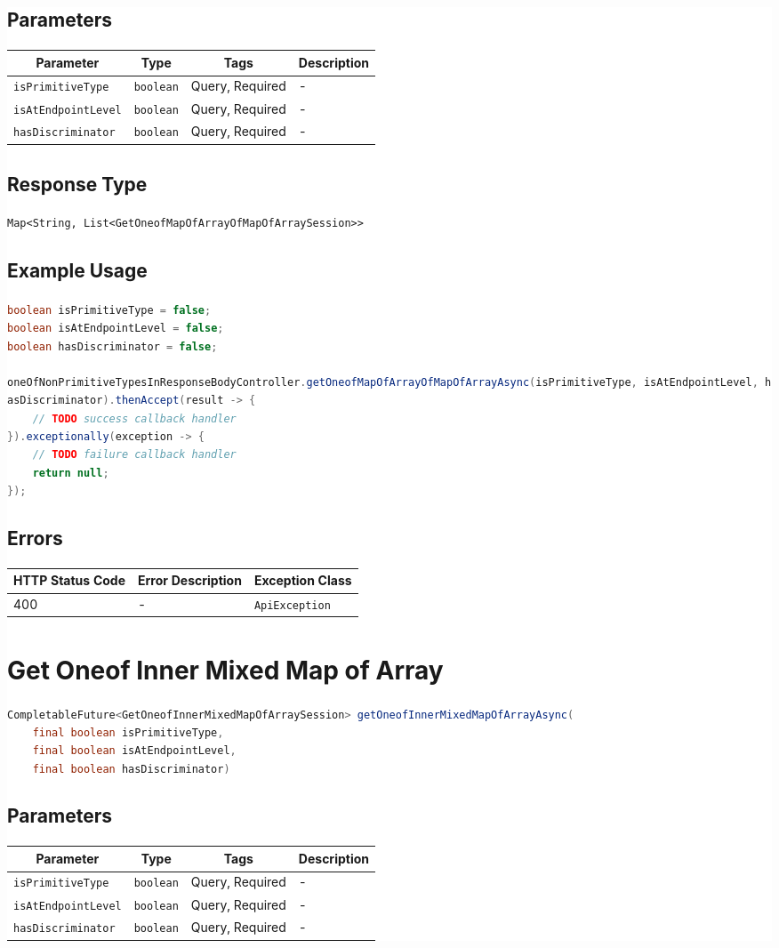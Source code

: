 ## Parameters

| Parameter | Type | Tags | Description |
|  --- | --- | --- | --- |
| `isPrimitiveType` | `boolean` | Query, Required | - |
| `isAtEndpointLevel` | `boolean` | Query, Required | - |
| `hasDiscriminator` | `boolean` | Query, Required | - |

## Response Type

`Map<String, List<GetOneofMapOfArrayOfMapOfArraySession>>`

## Example Usage

```java
boolean isPrimitiveType = false;
boolean isAtEndpointLevel = false;
boolean hasDiscriminator = false;

oneOfNonPrimitiveTypesInResponseBodyController.getOneofMapOfArrayOfMapOfArrayAsync(isPrimitiveType, isAtEndpointLevel, hasDiscriminator).thenAccept(result -> {
    // TODO success callback handler
}).exceptionally(exception -> {
    // TODO failure callback handler
    return null;
});
```

## Errors

| HTTP Status Code | Error Description | Exception Class |
|  --- | --- | --- |
| 400 | - | `ApiException` |


# Get Oneof Inner Mixed Map of Array

```java
CompletableFuture<GetOneofInnerMixedMapOfArraySession> getOneofInnerMixedMapOfArrayAsync(
    final boolean isPrimitiveType,
    final boolean isAtEndpointLevel,
    final boolean hasDiscriminator)
```

## Parameters

| Parameter | Type | Tags | Description |
|  --- | --- | --- | --- |
| `isPrimitiveType` | `boolean` | Query, Required | - |
| `isAtEndpointLevel` | `boolean` | Query, Required | - |
| `hasDiscriminator` | `boolean` | Query, Required | - |
